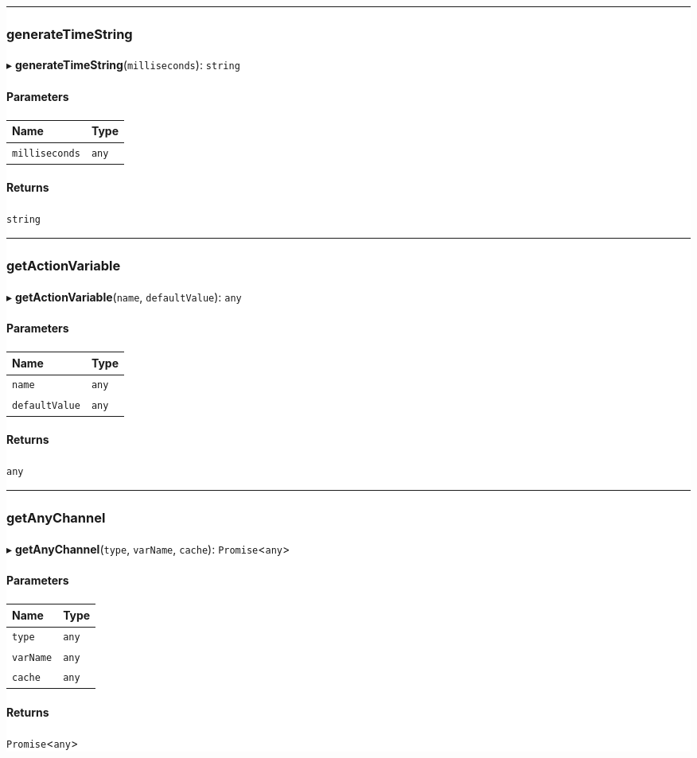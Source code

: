___

### generateTimeString

▸ **generateTimeString**(`milliseconds`): `string`

#### Parameters

| Name | Type |
| :------ | :------ |
| `milliseconds` | `any` |

#### Returns

`string`

___

### getActionVariable

▸ **getActionVariable**(`name`, `defaultValue`): `any`

#### Parameters

| Name | Type |
| :------ | :------ |
| `name` | `any` |
| `defaultValue` | `any` |

#### Returns

`any`

___

### getAnyChannel

▸ **getAnyChannel**(`type`, `varName`, `cache`): `Promise`<`any`\>

#### Parameters

| Name | Type |
| :------ | :------ |
| `type` | `any` |
| `varName` | `any` |
| `cache` | `any` |

#### Returns

`Promise`<`any`\>
